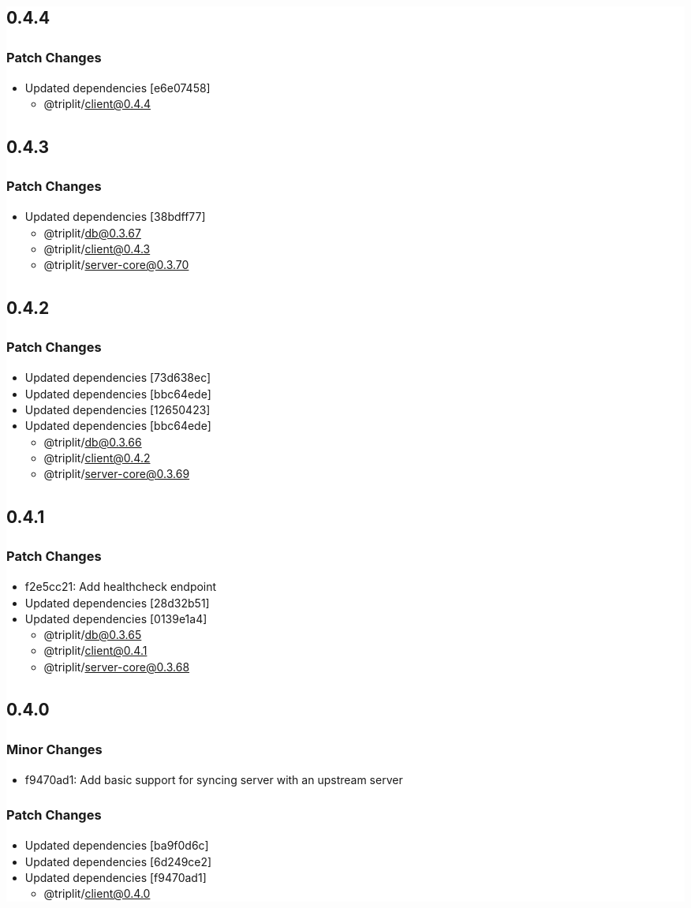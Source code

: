 ## 0.4.4

### Patch Changes

- Updated dependencies [e6e07458]
  - @triplit/client@0.4.4

## 0.4.3

### Patch Changes

- Updated dependencies [38bdff77]
  - @triplit/db@0.3.67
  - @triplit/client@0.4.3
  - @triplit/server-core@0.3.70

## 0.4.2

### Patch Changes

- Updated dependencies [73d638ec]
- Updated dependencies [bbc64ede]
- Updated dependencies [12650423]
- Updated dependencies [bbc64ede]
  - @triplit/db@0.3.66
  - @triplit/client@0.4.2
  - @triplit/server-core@0.3.69

## 0.4.1

### Patch Changes

- f2e5cc21: Add healthcheck endpoint
- Updated dependencies [28d32b51]
- Updated dependencies [0139e1a4]
  - @triplit/db@0.3.65
  - @triplit/client@0.4.1
  - @triplit/server-core@0.3.68

## 0.4.0

### Minor Changes

- f9470ad1: Add basic support for syncing server with an upstream server

### Patch Changes

- Updated dependencies [ba9f0d6c]
- Updated dependencies [6d249ce2]
- Updated dependencies [f9470ad1]
  - @triplit/client@0.4.0
